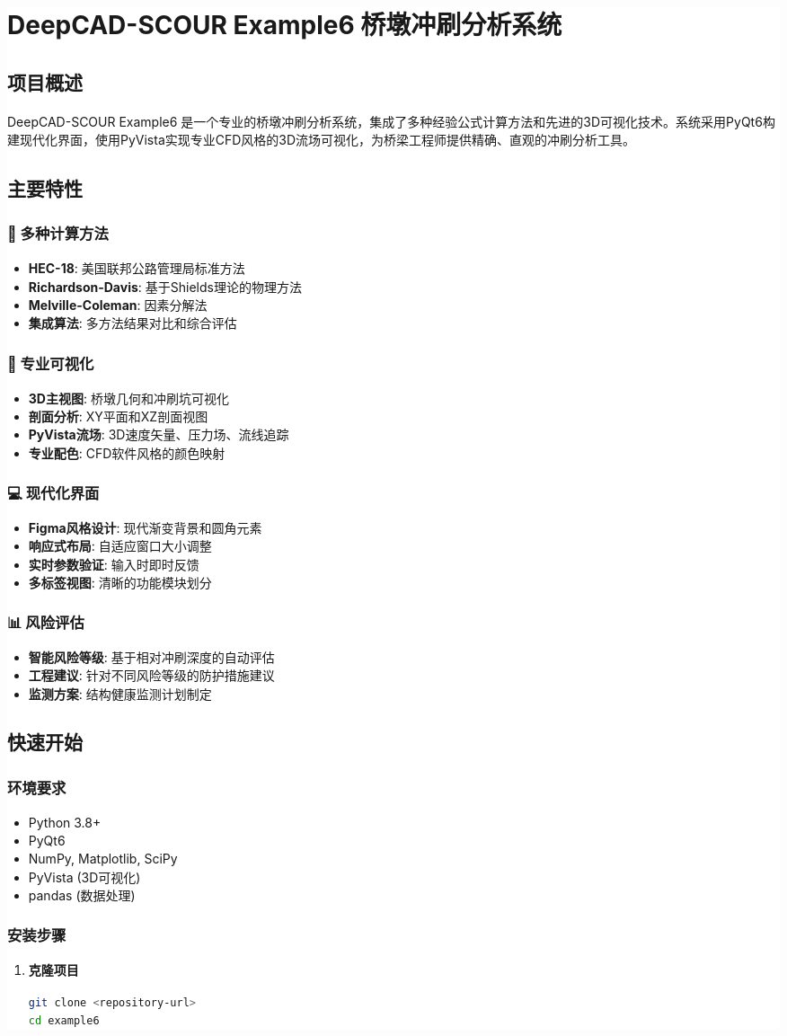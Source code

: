 # DeepCAD-SCOUR Example6 桥墩冲刷分析系统

## 项目概述

DeepCAD-SCOUR Example6 是一个专业的桥墩冲刷分析系统，集成了多种经验公式计算方法和先进的3D可视化技术。系统采用PyQt6构建现代化界面，使用PyVista实现专业CFD风格的3D流场可视化，为桥梁工程师提供精确、直观的冲刷分析工具。

## 主要特性

### 🔬 多种计算方法
- **HEC-18**: 美国联邦公路管理局标准方法
- **Richardson-Davis**: 基于Shields理论的物理方法  
- **Melville-Coleman**: 因素分解法
- **集成算法**: 多方法结果对比和综合评估

### 🎨 专业可视化
- **3D主视图**: 桥墩几何和冲刷坑可视化
- **剖面分析**: XY平面和XZ剖面视图
- **PyVista流场**: 3D速度矢量、压力场、流线追踪
- **专业配色**: CFD软件风格的颜色映射

### 💻 现代化界面
- **Figma风格设计**: 现代渐变背景和圆角元素
- **响应式布局**: 自适应窗口大小调整
- **实时参数验证**: 输入时即时反馈
- **多标签视图**: 清晰的功能模块划分

### 📊 风险评估
- **智能风险等级**: 基于相对冲刷深度的自动评估
- **工程建议**: 针对不同风险等级的防护措施建议
- **监测方案**: 结构健康监测计划制定

## 快速开始

### 环境要求

- Python 3.8+
- PyQt6
- NumPy, Matplotlib, SciPy  
- PyVista (3D可视化)
- pandas (数据处理)

### 安装步骤

1. **克隆项目**
   ```bash
   git clone <repository-url>
   cd example6
   ```
